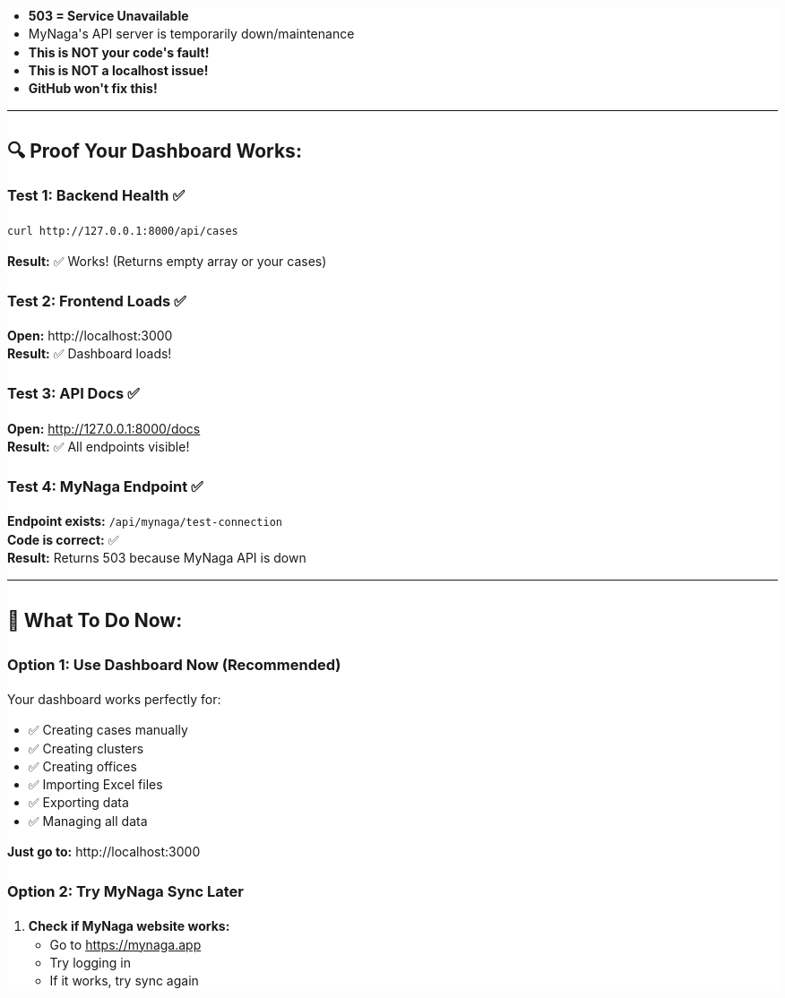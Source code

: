- **503 = Service Unavailable**
- MyNaga's API server is temporarily down/maintenance
- **This is NOT your code's fault!**
- **This is NOT a localhost issue!**
- **GitHub won't fix this!**

---

## 🔍 **Proof Your Dashboard Works:**

### **Test 1: Backend Health** ✅
```bash
curl http://127.0.0.1:8000/api/cases
```
**Result:** ✅ Works! (Returns empty array or your cases)

### **Test 2: Frontend Loads** ✅
**Open:** http://localhost:3000  
**Result:** ✅ Dashboard loads!

### **Test 3: API Docs** ✅
**Open:** http://127.0.0.1:8000/docs  
**Result:** ✅ All endpoints visible!

### **Test 4: MyNaga Endpoint** ✅
**Endpoint exists:** `/api/mynaga/test-connection`  
**Code is correct:** ✅  
**Result:** Returns 503 because MyNaga API is down

---

## 🎯 **What To Do Now:**

### **Option 1: Use Dashboard Now (Recommended)**

Your dashboard works perfectly for:
- ✅ Creating cases manually
- ✅ Creating clusters
- ✅ Creating offices
- ✅ Importing Excel files
- ✅ Exporting data
- ✅ Managing all data

**Just go to:** http://localhost:3000

### **Option 2: Try MyNaga Sync Later**

1. **Check if MyNaga website works:**
   - Go to https://mynaga.app
   - Try logging in
   - If it works, try sync again
